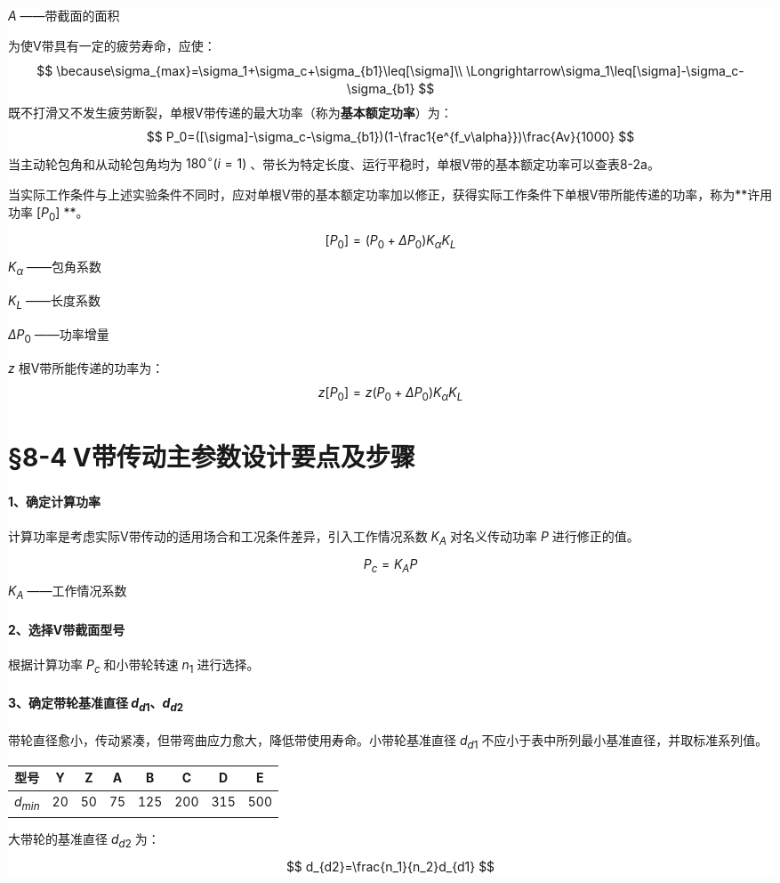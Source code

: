 $A$ ——带截面的面积

为使V带具有一定的疲劳寿命，应使：
$$
\because\sigma_{max}=\sigma_1+\sigma_c+\sigma_{b1}\leq[\sigma]\\
\Longrightarrow\sigma_1\leq[\sigma]-\sigma_c-\sigma_{b1}
$$
既不打滑又不发生疲劳断裂，单根V带传递的最大功率（称为**基本额定功率**）为：
$$
P_0=([\sigma]-\sigma_c-\sigma_{b1})(1-\frac1{e^{f_v\alpha}})\frac{Av}{1000}
$$
当主动轮包角和从动轮包角均为 $180^\circ(i=1)$ 、带长为特定长度、运行平稳时，单根V带的基本额定功率可以查表8-2a。

当实际工作条件与上述实验条件不同时，应对单根V带的基本额定功率加以修正，获得实际工作条件下单根V带所能传递的功率，称为**许用功率 $[P_0]$ **。
$$
[P_0]=(P_0+\Delta P_0)K_\alpha K_L
$$
$K_\alpha$ ——包角系数

$K_L$ ——长度系数

$\Delta P_0$ ——功率增量

$z$ 根V带所能传递的功率为：
$$
z[P_0]=z(P_0+\Delta P_0)K_\alpha K_L
$$

# §8-4 V带传动主参数设计要点及步骤

#### 1、确定计算功率

计算功率是考虑实际V带传动的适用场合和工况条件差异，引入工作情况系数 $K_A$ 对名义传动功率 $P$ 进行修正的值。
$$
P_c=K_AP
$$
$K_A$ ——工作情况系数

#### 2、选择V带截面型号

根据计算功率 $P_c$ 和小带轮转速 $n_1$ 进行选择。

#### 3、确定带轮基准直径 $d_{d1}、d_{d2}$

带轮直径愈小，传动紧凑，但带弯曲应力愈大，降低带使用寿命。小带轮基准直径 $d_{d1}$ 不应小于表中所列最小基准直径，并取标准系列值。

| 型号      | Y    | Z    | A    | B    | C    | D    | E    |
| --------- | ---- | ---- | ---- | ---- | ---- | ---- | ---- |
| $d_{min}$ | 20   | 50   | 75   | 125  | 200  | 315  | 500  |

大带轮的基准直径 $d_{d2}$ 为：
$$
d_{d2}=\frac{n_1}{n_2}d_{d1}
$$
